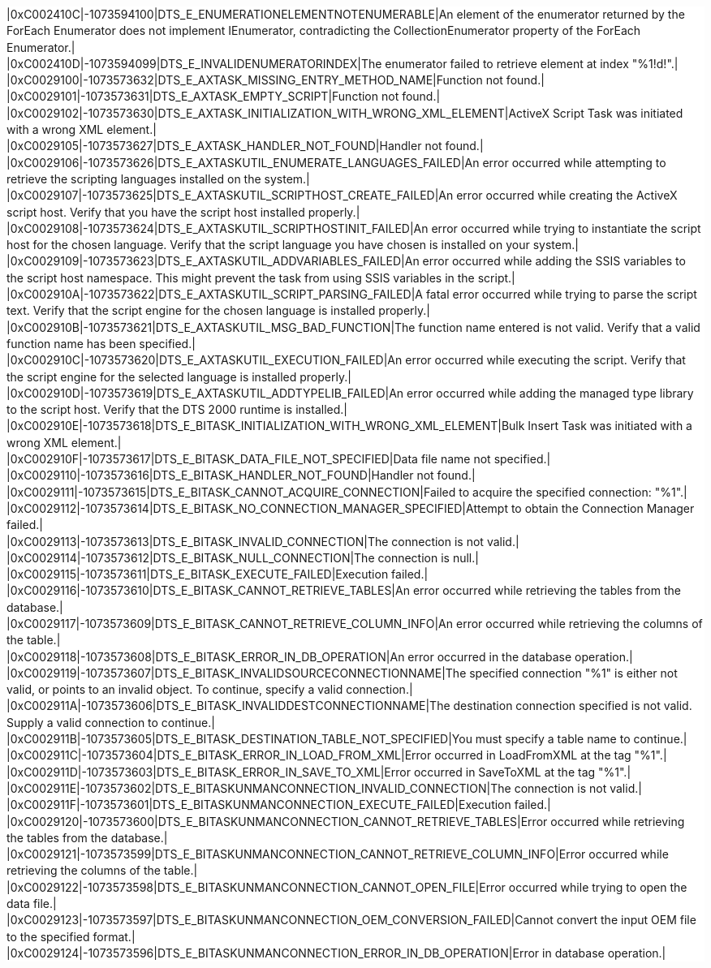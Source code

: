 |0xC002410C|-1073594100|DTS_E_ENUMERATIONELEMENTNOTENUMERABLE|An element of the enumerator returned by the ForEach Enumerator does not implement IEnumerator, contradicting the CollectionEnumerator property of the ForEach Enumerator.|  
|0xC002410D|-1073594099|DTS_E_INVALIDENUMERATORINDEX|The enumerator failed to retrieve element at index "%1!d!".|  
|0xC0029100|-1073573632|DTS_E_AXTASK_MISSING_ENTRY_METHOD_NAME|Function not found.|  
|0xC0029101|-1073573631|DTS_E_AXTASK_EMPTY_SCRIPT|Function not found.|  
|0xC0029102|-1073573630|DTS_E_AXTASK_INITIALIZATION_WITH_WRONG_XML_ELEMENT|ActiveX Script Task was initiated with a wrong XML element.|  
|0xC0029105|-1073573627|DTS_E_AXTASK_HANDLER_NOT_FOUND|Handler not found.|  
|0xC0029106|-1073573626|DTS_E_AXTASKUTIL_ENUMERATE_LANGUAGES_FAILED|An error occurred while attempting to retrieve the scripting languages installed on the system.|  
|0xC0029107|-1073573625|DTS_E_AXTASKUTIL_SCRIPTHOST_CREATE_FAILED|An error occurred while creating the ActiveX script host. Verify that you have the script host installed properly.|  
|0xC0029108|-1073573624|DTS_E_AXTASKUTIL_SCRIPTHOSTINIT_FAILED|An error occurred while trying to instantiate the script host for the chosen language. Verify that the script language you have chosen is installed on your system.|  
|0xC0029109|-1073573623|DTS_E_AXTASKUTIL_ADDVARIABLES_FAILED|An error occurred while adding the SSIS variables to the script host namespace. This might prevent the task from using SSIS variables in the script.|  
|0xC002910A|-1073573622|DTS_E_AXTASKUTIL_SCRIPT_PARSING_FAILED|A fatal error occurred while trying to parse the script text. Verify that the script engine for the chosen language is installed properly.|  
|0xC002910B|-1073573621|DTS_E_AXTASKUTIL_MSG_BAD_FUNCTION|The function name entered is not valid. Verify that a valid function name has been specified.|  
|0xC002910C|-1073573620|DTS_E_AXTASKUTIL_EXECUTION_FAILED|An error occurred while executing the script. Verify that the script engine for the selected language is installed properly.|  
|0xC002910D|-1073573619|DTS_E_AXTASKUTIL_ADDTYPELIB_FAILED|An error occurred while adding the managed type library to the script host. Verify that the DTS 2000 runtime is installed.|  
|0xC002910E|-1073573618|DTS_E_BITASK_INITIALIZATION_WITH_WRONG_XML_ELEMENT|Bulk Insert Task was initiated with a wrong XML element.|  
|0xC002910F|-1073573617|DTS_E_BITASK_DATA_FILE_NOT_SPECIFIED|Data file name not specified.|  
|0xC0029110|-1073573616|DTS_E_BITASK_HANDLER_NOT_FOUND|Handler not found.|  
|0xC0029111|-1073573615|DTS_E_BITASK_CANNOT_ACQUIRE_CONNECTION|Failed to acquire the specified connection: "%1".|  
|0xC0029112|-1073573614|DTS_E_BITASK_NO_CONNECTION_MANAGER_SPECIFIED|Attempt to obtain the Connection Manager failed.|  
|0xC0029113|-1073573613|DTS_E_BITASK_INVALID_CONNECTION|The connection is not valid.|  
|0xC0029114|-1073573612|DTS_E_BITASK_NULL_CONNECTION|The connection is null.|  
|0xC0029115|-1073573611|DTS_E_BITASK_EXECUTE_FAILED|Execution failed.|  
|0xC0029116|-1073573610|DTS_E_BITASK_CANNOT_RETRIEVE_TABLES|An error occurred while retrieving the tables from the database.|  
|0xC0029117|-1073573609|DTS_E_BITASK_CANNOT_RETRIEVE_COLUMN_INFO|An error occurred while retrieving the columns of the table.|  
|0xC0029118|-1073573608|DTS_E_BITASK_ERROR_IN_DB_OPERATION|An error occurred in the database operation.|  
|0xC0029119|-1073573607|DTS_E_BITASK_INVALIDSOURCECONNECTIONNAME|The specified connection "%1" is either not valid, or points to an invalid object. To continue, specify a valid connection.|  
|0xC002911A|-1073573606|DTS_E_BITASK_INVALIDDESTCONNECTIONNAME|The destination connection specified is not valid. Supply a valid connection to continue.|  
|0xC002911B|-1073573605|DTS_E_BITASK_DESTINATION_TABLE_NOT_SPECIFIED|You must specify a table name to continue.|  
|0xC002911C|-1073573604|DTS_E_BITASK_ERROR_IN_LOAD_FROM_XML|Error occurred in LoadFromXML at the tag "%1".|  
|0xC002911D|-1073573603|DTS_E_BITASK_ERROR_IN_SAVE_TO_XML|Error occurred in SaveToXML at the tag "%1".|  
|0xC002911E|-1073573602|DTS_E_BITASKUNMANCONNECTION_INVALID_CONNECTION|The connection is not valid.|  
|0xC002911F|-1073573601|DTS_E_BITASKUNMANCONNECTION_EXECUTE_FAILED|Execution failed.|  
|0xC0029120|-1073573600|DTS_E_BITASKUNMANCONNECTION_CANNOT_RETRIEVE_TABLES|Error occurred while retrieving the tables from the database.|  
|0xC0029121|-1073573599|DTS_E_BITASKUNMANCONNECTION_CANNOT_RETRIEVE_COLUMN_INFO|Error occurred while retrieving the columns of the table.|  
|0xC0029122|-1073573598|DTS_E_BITASKUNMANCONNECTION_CANNOT_OPEN_FILE|Error occurred while trying to open the data file.|  
|0xC0029123|-1073573597|DTS_E_BITASKUNMANCONNECTION_OEM_CONVERSION_FAILED|Cannot convert the input OEM file to the specified format.|  
|0xC0029124|-1073573596|DTS_E_BITASKUNMANCONNECTION_ERROR_IN_DB_OPERATION|Error in database operation.|  